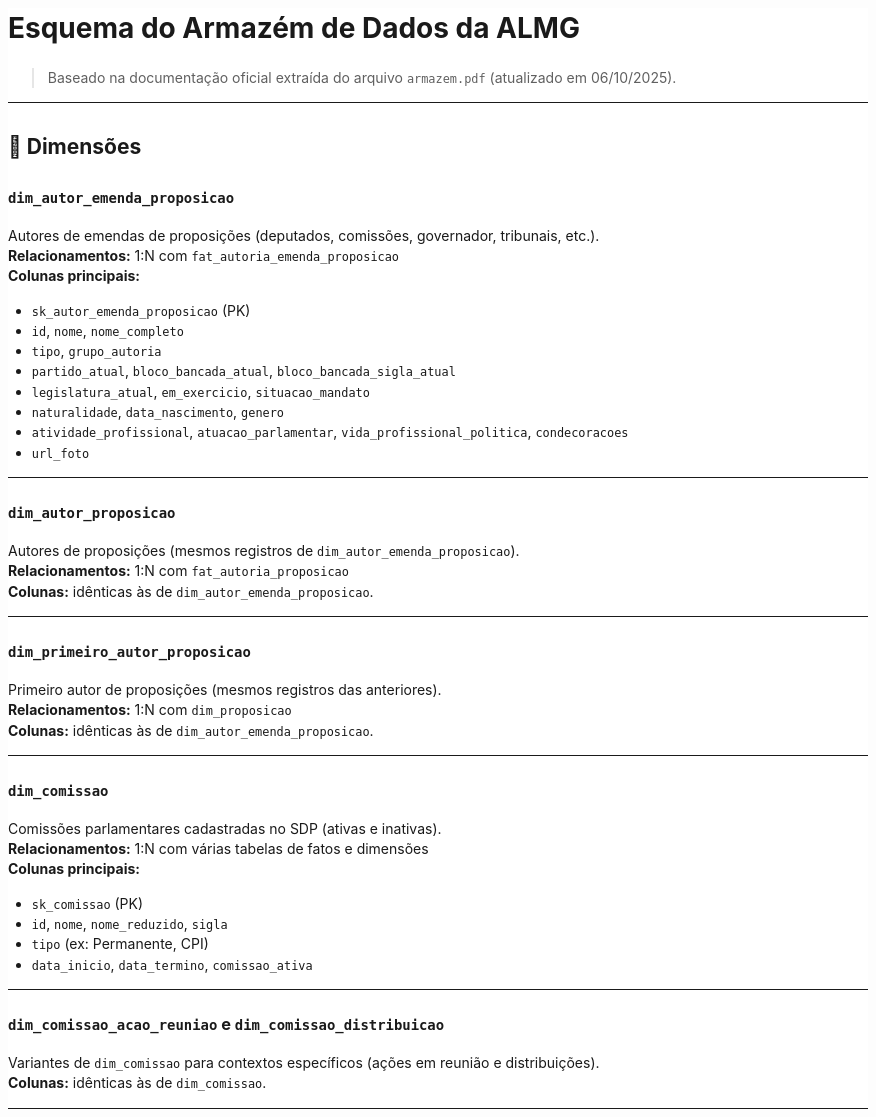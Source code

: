 # Esquema do Armazém de Dados da ALMG

> Baseado na documentação oficial extraída do arquivo `armazem.pdf` (atualizado em 06/10/2025).

---

## 📁 Dimensões

### `dim_autor_emenda_proposicao`
Autores de emendas de proposições (deputados, comissões, governador, tribunais, etc.).  
**Relacionamentos:** 1:N com `fat_autoria_emenda_proposicao`  
**Colunas principais:**
- `sk_autor_emenda_proposicao` (PK)
- `id`, `nome`, `nome_completo`
- `tipo`, `grupo_autoria`
- `partido_atual`, `bloco_bancada_atual`, `bloco_bancada_sigla_atual`
- `legislatura_atual`, `em_exercicio`, `situacao_mandato`
- `naturalidade`, `data_nascimento`, `genero`
- `atividade_profissional`, `atuacao_parlamentar`, `vida_profissional_politica`, `condecoracoes`
- `url_foto`

---

### `dim_autor_proposicao`
Autores de proposições (mesmos registros de `dim_autor_emenda_proposicao`).  
**Relacionamentos:** 1:N com `fat_autoria_proposicao`  
**Colunas:** idênticas às de `dim_autor_emenda_proposicao`.

---

### `dim_primeiro_autor_proposicao`
Primeiro autor de proposições (mesmos registros das anteriores).  
**Relacionamentos:** 1:N com `dim_proposicao`  
**Colunas:** idênticas às de `dim_autor_emenda_proposicao`.

---

### `dim_comissao`
Comissões parlamentares cadastradas no SDP (ativas e inativas).  
**Relacionamentos:** 1:N com várias tabelas de fatos e dimensões  
**Colunas principais:**
- `sk_comissao` (PK)
- `id`, `nome`, `nome_reduzido`, `sigla`
- `tipo` (ex: Permanente, CPI)
- `data_inicio`, `data_termino`, `comissao_ativa`

---

### `dim_comissao_acao_reuniao` e `dim_comissao_distribuicao`
Variantes de `dim_comissao` para contextos específicos (ações em reunião e distribuições).  
**Colunas:** idênticas às de `dim_comissao`.

---